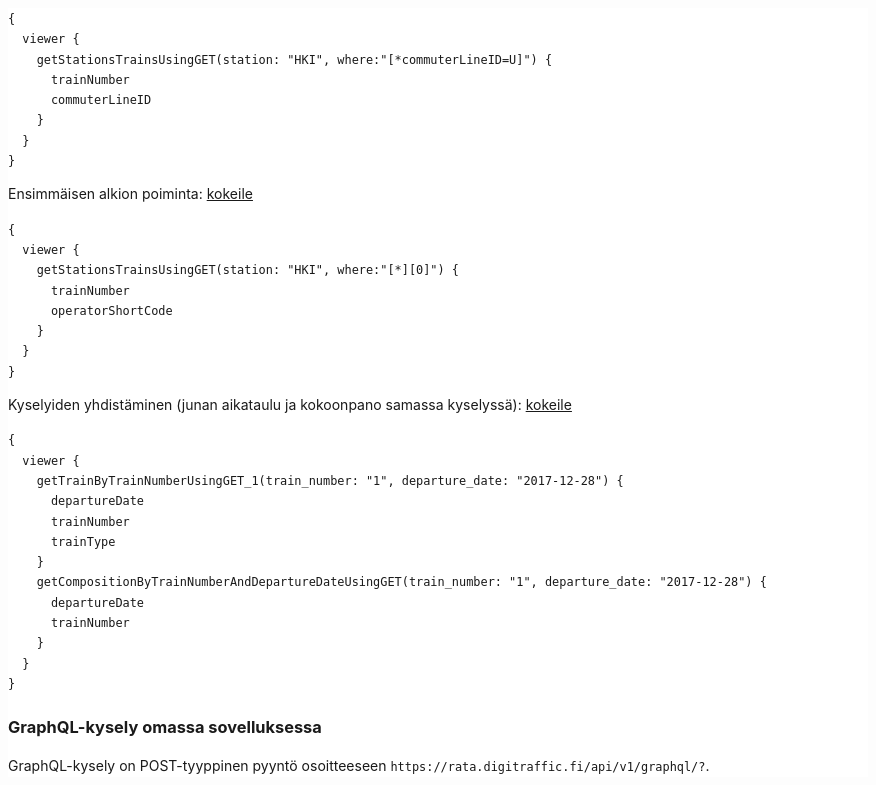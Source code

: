 ```
{
  viewer {
    getStationsTrainsUsingGET(station: "HKI", where:"[*commuterLineID=U]") {
      trainNumber
      commuterLineID
    }
  }
}
```

Ensimmäisen alkion poiminta: [kokeile](https://rata.digitraffic.fi/api/v1/graphql/graphiql?query=%7B%0A%20%20viewer%20%7B%0A%20%20%20%20getStationsTrainsUsingGET(station%3A%20%22HKI%22%2C%20where%3A%22%5B*%5D%5B0%5D%22)%20%7B%0A%20%20%20%20%20%20trainNumber%0A%20%20%20%20%20%20operatorShortCode%0A%20%20%20%20%7D%0A%20%20%7D%0A%7D%0A)

```
{
  viewer {
    getStationsTrainsUsingGET(station: "HKI", where:"[*][0]") {
      trainNumber
      operatorShortCode
    }
  }
}
```

Kyselyiden yhdistäminen (junan aikataulu ja kokoonpano samassa kyselyssä): [kokeile](https://rata.digitraffic.fi/api/v1/graphql/graphiql?query=%7B%0A%20%20viewer%20%7B%0A%20%20%20%20getTrainByTrainNumberUsingGET_1(train_number%3A%20%221%22%2C%20departure_date%3A%20%222017-12-28%22)%20%7B%0A%20%20%20%20%20%20trainNumber%0A%20%20%20%20%20%20trainType%0A%20%20%20%20%7D%0A%20%20%20%20getCompositionByTrainNumberAndDepartureDateUsingGET(train_number%3A%20%221%22%2C%20departure_date%3A%20%222017-12-28%22)%20%7B%0A%20%20%20%20%20%20departureDate%0A%20%20%20%20%20%20trainNumber%0A%20%20%20%20%7D%0A%20%20%7D%0A%7D%0A)
```
{
  viewer {
    getTrainByTrainNumberUsingGET_1(train_number: "1", departure_date: "2017-12-28") {
      departureDate
      trainNumber
      trainType
    }
    getCompositionByTrainNumberAndDepartureDateUsingGET(train_number: "1", departure_date: "2017-12-28") {
      departureDate
      trainNumber
    }
  }
}
```

### GraphQL-kysely omassa sovelluksessa

GraphQL-kysely on POST-tyyppinen pyyntö osoitteeseen `https://rata.digitraffic.fi/api/v1/graphql/?`.
